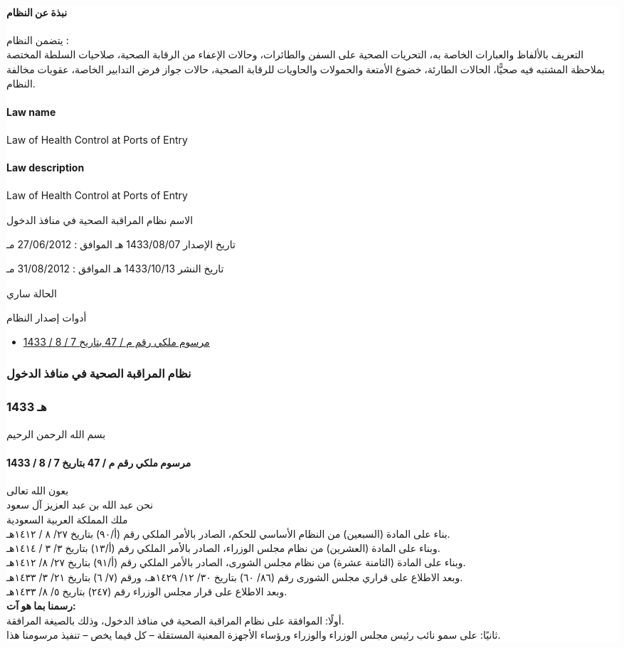 #### نبذة عن النظام

يتضمن النظام :   
التعريف بالألفاظ والعبارات الخاصة به، التحريات الصحية على السفن والطائرات، وحالات الإعفاء من الرقابة الصحية، صلاحيات السلطة المختصة بملاحظة المشتبه فيه صحيًّا، الحالات الطارئة، خضوع الأمتعة والحمولات والحاويات للرقابة الصحية، حالات جواز فرض التدابير الخاصة، عقوبات مخالفة النظام. 

  


#### Law name

Law of Health Control at Ports of Entry 

#### Law description

Law of Health Control at Ports of Entry 


الاسم نظام المراقبة الصحية في منافذ الدخول

تاريخ الإصدار 1433/08/07 هـ الموافق : 27/06/2012 مـ

تاريخ النشر 1433/10/13 هـ الموافق : 31/08/2012 مـ 

الحالة ساري

أدوات إصدار النظام

  * [مرسوم ملكي رقم م / 47 بتاريخ 7 / 8 / 1433](/BoeLaws/Laws/Viewer/0a375210-417d-4a88-bca4-2a51bc3f2fde?lawId=1b787adb-3b1e-4b69-b04d-a9a700f28ca6)




### نظام المراقبة الصحية في منافذ الدخول

### 1433 هـ

بسم الله الرحمن الرحيم

#### مرسوم ملكي رقم م / 47 بتاريخ 7 / 8 / 1433

بعون الله تعالى   
نحن عبد الله بن عبد العزيز آل سعود   
ملك المملكة العربية السعودية  
بناء على المادة (السبعين) من النظام الأساسي للحكم، الصادر بالأمر الملكي رقم (أ/٩٠) بتاريخ ٢٧/ ٨ / ١٤١٢هـ.   
وبناء على المادة (العشرين) من نظام مجلس الوزراء، الصادر بالأمر الملكي رقم (أ/١٣) بتاريخ ٣/ ٣ / ١٤١٤هـ.   
وبناء على المادة (الثامنة عشرة) من نظام مجلس الشورى، الصادر بالأمر الملكي رقم (أ/٩١) بتاريخ ٢٧/ ٨/ ١٤١٢هـ.   
وبعد الاطلاع على قراري مجلس الشورى رقم (٨٦/ ٦٠) بتاريخ ٣٠/ ١٢/ ١٤٢٩هـ، ورقم (٧/ ٦) بتاريخ ٢١/ ٣/ ١٤٣٣هـ.   
وبعد الاطلاع على قرار مجلس الوزراء رقم (٢٤٧) بتاريخ ٥/ ٨/ ١٤٣٣هـ.   
**رسمنا بما هو آت:**  
أولًا: الموافقة على نظام المراقبة الصحية في منافذ الدخول، وذلك بالصيغة المرافقة.   
ثانيًا: على سمو نائب رئيس مجلس الوزراء والوزراء ورؤساء الأجهزة المعنية المستقلة – كل فيما يخص – تنفيذ مرسومنا هذا. 
